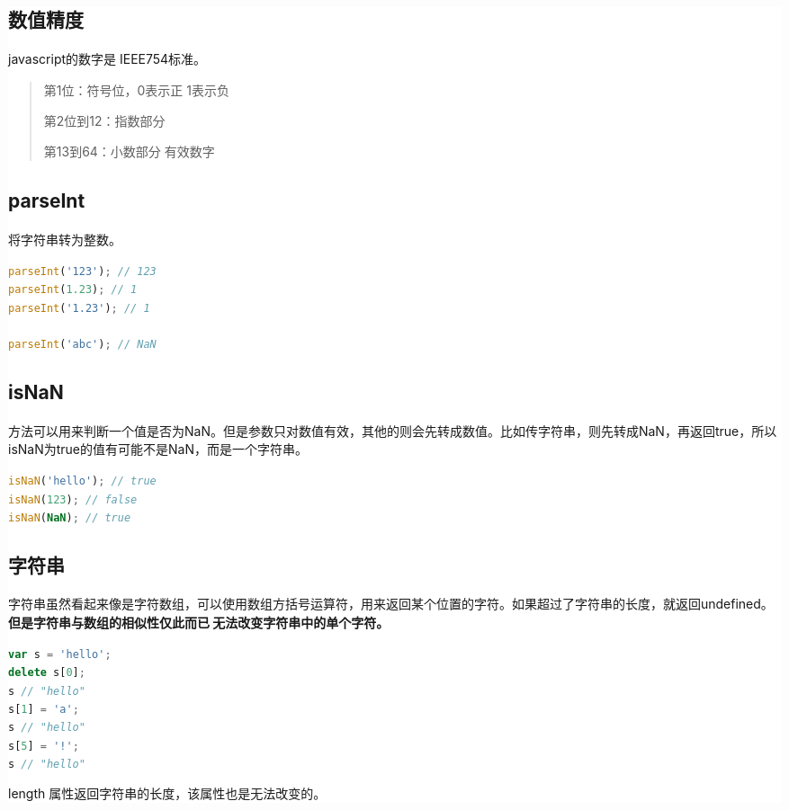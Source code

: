 

## 数值精度

javascript的数字是 IEEE754标准。

> 第1位：符号位，0表示正 1表示负
>
> 第2位到12：指数部分
>
> 第13到64：小数部分 有效数字



## parseInt 

将字符串转为整数。

```javascript
parseInt('123'); // 123
parseInt(1.23); // 1
parseInt('1.23'); // 1

parseInt('abc'); // NaN
```



## isNaN

方法可以用来判断一个值是否为NaN。但是参数只对数值有效，其他的则会先转成数值。比如传字符串，则先转成NaN，再返回true，所以isNaN为true的值有可能不是NaN，而是一个字符串。



```javascript
isNaN('hello'); // true
isNaN(123); // false
isNaN(NaN); // true
```



## 字符串

字符串虽然看起来像是字符数组，可以使用数组方括号运算符，用来返回某个位置的字符。如果超过了字符串的长度，就返回undefined。**但是字符串与数组的相似性仅此而已 无法改变字符串中的单个字符。**

```javascript
var s = 'hello';
delete s[0];
s // "hello"
s[1] = 'a';
s // "hello"
s[5] = '!';
s // "hello"
```

length 属性返回字符串的长度，该属性也是无法改变的。
